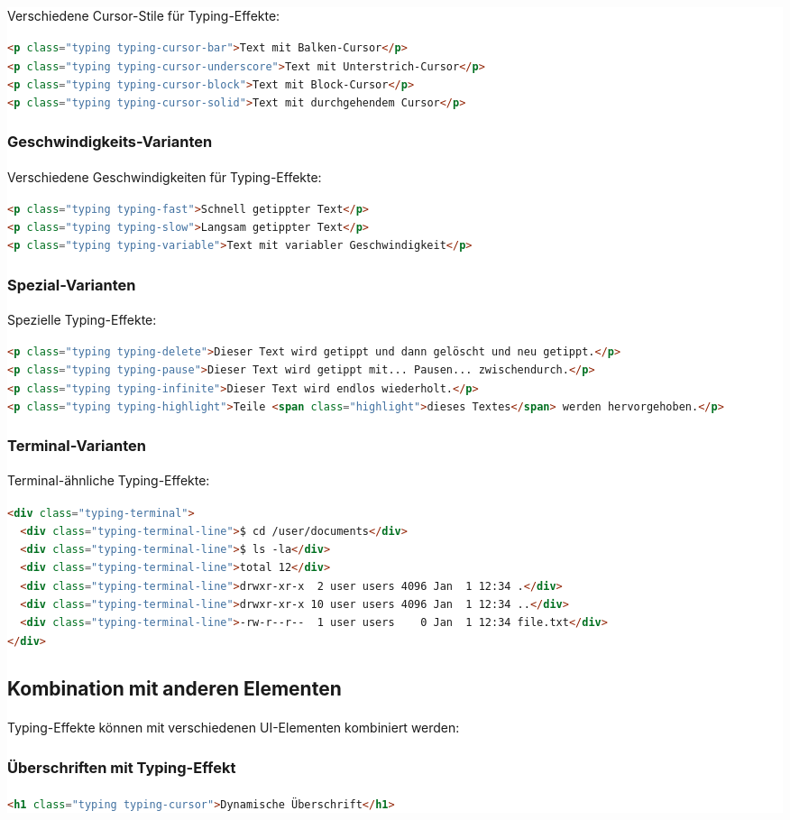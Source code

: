 Verschiedene Cursor-Stile für Typing-Effekte:

```html
<p class="typing typing-cursor-bar">Text mit Balken-Cursor</p>
<p class="typing typing-cursor-underscore">Text mit Unterstrich-Cursor</p>
<p class="typing typing-cursor-block">Text mit Block-Cursor</p>
<p class="typing typing-cursor-solid">Text mit durchgehendem Cursor</p>
```

### Geschwindigkeits-Varianten

Verschiedene Geschwindigkeiten für Typing-Effekte:

```html
<p class="typing typing-fast">Schnell getippter Text</p>
<p class="typing typing-slow">Langsam getippter Text</p>
<p class="typing typing-variable">Text mit variabler Geschwindigkeit</p>
```

### Spezial-Varianten

Spezielle Typing-Effekte:

```html
<p class="typing typing-delete">Dieser Text wird getippt und dann gelöscht und neu getippt.</p>
<p class="typing typing-pause">Dieser Text wird getippt mit... Pausen... zwischendurch.</p>
<p class="typing typing-infinite">Dieser Text wird endlos wiederholt.</p>
<p class="typing typing-highlight">Teile <span class="highlight">dieses Textes</span> werden hervorgehoben.</p>
```

### Terminal-Varianten

Terminal-ähnliche Typing-Effekte:

```html
<div class="typing-terminal">
  <div class="typing-terminal-line">$ cd /user/documents</div>
  <div class="typing-terminal-line">$ ls -la</div>
  <div class="typing-terminal-line">total 12</div>
  <div class="typing-terminal-line">drwxr-xr-x  2 user users 4096 Jan  1 12:34 .</div>
  <div class="typing-terminal-line">drwxr-xr-x 10 user users 4096 Jan  1 12:34 ..</div>
  <div class="typing-terminal-line">-rw-r--r--  1 user users    0 Jan  1 12:34 file.txt</div>
</div>
```

## Kombination mit anderen Elementen

Typing-Effekte können mit verschiedenen UI-Elementen kombiniert werden:

### Überschriften mit Typing-Effekt

```html
<h1 class="typing typing-cursor">Dynamische Überschrift</h1>
```
